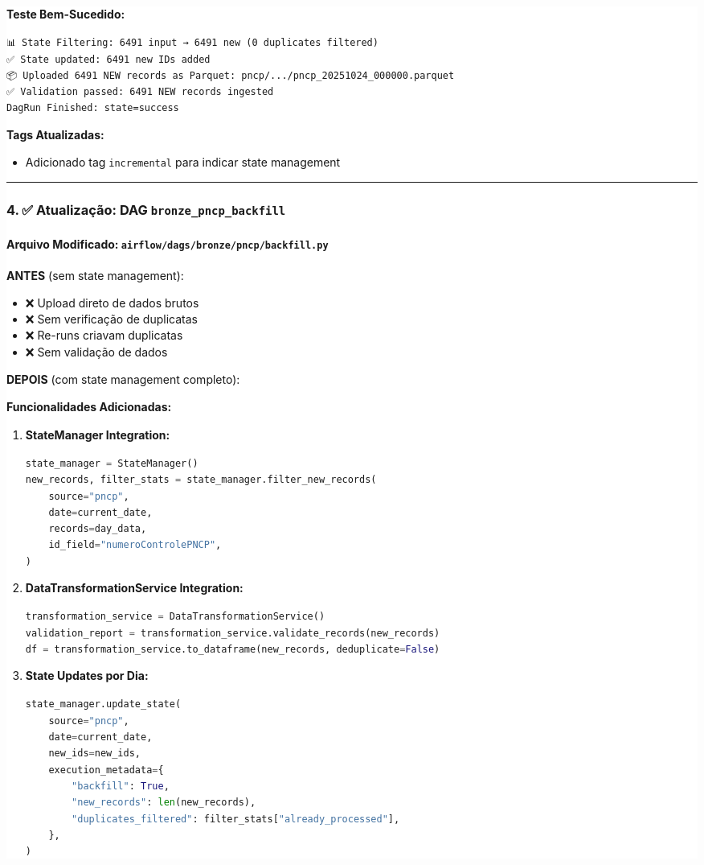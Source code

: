 **Teste Bem-Sucedido:**
```
📊 State Filtering: 6491 input → 6491 new (0 duplicates filtered)
✅ State updated: 6491 new IDs added
📦 Uploaded 6491 NEW records as Parquet: pncp/.../pncp_20251024_000000.parquet
✅ Validation passed: 6491 NEW records ingested
DagRun Finished: state=success
```

**Tags Atualizadas:**
- Adicionado tag `incremental` para indicar state management

---

### 4. ✅ **Atualização: DAG `bronze_pncp_backfill`**

#### Arquivo Modificado: `airflow/dags/bronze/pncp/backfill.py`

**ANTES** (sem state management):
- ❌ Upload direto de dados brutos
- ❌ Sem verificação de duplicatas
- ❌ Re-runs criavam duplicatas
- ❌ Sem validação de dados

**DEPOIS** (com state management completo):

**Funcionalidades Adicionadas:**
1. **StateManager Integration:**
   ```python
   state_manager = StateManager()
   new_records, filter_stats = state_manager.filter_new_records(
       source="pncp",
       date=current_date,
       records=day_data,
       id_field="numeroControlePNCP",
   )
   ```

2. **DataTransformationService Integration:**
   ```python
   transformation_service = DataTransformationService()
   validation_report = transformation_service.validate_records(new_records)
   df = transformation_service.to_dataframe(new_records, deduplicate=False)
   ```

3. **State Updates por Dia:**
   ```python
   state_manager.update_state(
       source="pncp",
       date=current_date,
       new_ids=new_ids,
       execution_metadata={
           "backfill": True,
           "new_records": len(new_records),
           "duplicates_filtered": filter_stats["already_processed"],
       },
   )
   ```
